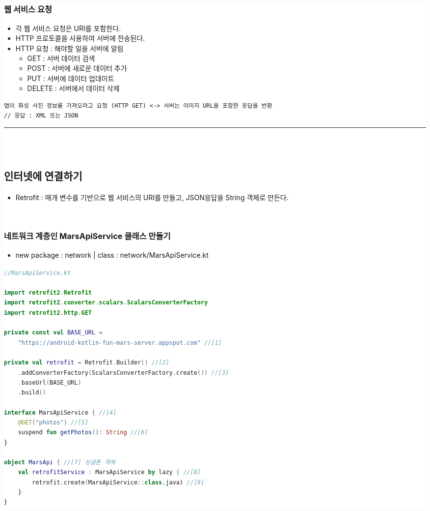 ### 웹 서비스 요청

- 각 웹 서비스 요청은 URI를 포함한다.
- HTTP 프로토콜을 사용하여 서버에 전송된다.
- HTTP 요청 : 해야할 일을 서버에 알림
  - GET : 서버 데이터 검색
  - POST : 서버에 새로운 데이터 추가
  - PUT : 서버에 데이터 업데이트
  - DELETE : 서버에서 데이터 삭제

```
앱이 화성 사진 정보를 가져오라고 요청 (HTTP GET) <-> 서버는 이미지 URL을 포함한 응답을 반환
// 응답 : XML 또는 JSON
```

---

<br>
<br>

## 인터넷에 연결하기

- Retrofit : 매개 변수를 기반으로 웹 서비스의 URI를 만들고, JSON응답을 String 객체로 만든다.

<br>

### 네트워크 계층인 MarsApiService 클래스 만들기

- new package : network | class : network/MarsApiService.kt

```kotlin
//MarsApiService.kt

import retrofit2.Retrofit
import retrofit2.converter.scalars.ScalarsConverterFactory
import retrofit2.http.GET

private const val BASE_URL =
    "https://android-kotlin-fun-mars-server.appspot.com" //[1]

private val retrofit = Retrofit.Builder() //[2]
    .addConverterFactory(ScalarsConverterFactory.create()) //[3]
    .baseUrl(BASE_URL)
    .build()

interface MarsApiService { //[4]
    @GET("photos") //[5]
    suspend fun getPhotos(): String //[6]
}

object MarsApi { //[7] 싱글톤 객체
    val retrofitService : MarsApiService by lazy { //[8]
        retrofit.create(MarsApiService::class.java) //[9]
    }
}
```
